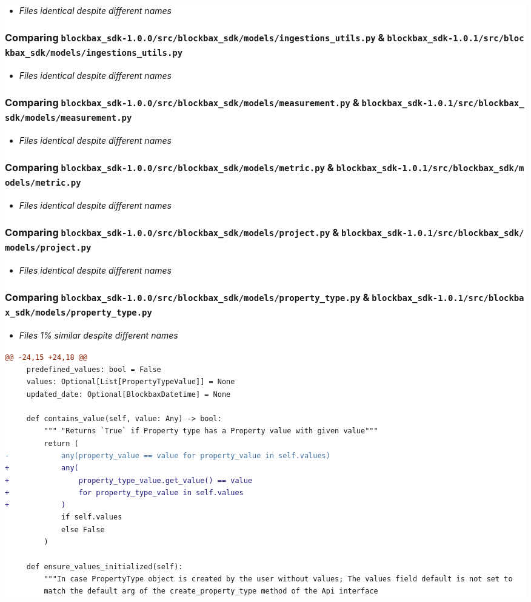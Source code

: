  * *Files identical despite different names*

### Comparing `blockbax_sdk-1.0.0/src/blockbax_sdk/models/ingestions_utils.py` & `blockbax_sdk-1.0.1/src/blockbax_sdk/models/ingestions_utils.py`

 * *Files identical despite different names*

### Comparing `blockbax_sdk-1.0.0/src/blockbax_sdk/models/measurement.py` & `blockbax_sdk-1.0.1/src/blockbax_sdk/models/measurement.py`

 * *Files identical despite different names*

### Comparing `blockbax_sdk-1.0.0/src/blockbax_sdk/models/metric.py` & `blockbax_sdk-1.0.1/src/blockbax_sdk/models/metric.py`

 * *Files identical despite different names*

### Comparing `blockbax_sdk-1.0.0/src/blockbax_sdk/models/project.py` & `blockbax_sdk-1.0.1/src/blockbax_sdk/models/project.py`

 * *Files identical despite different names*

### Comparing `blockbax_sdk-1.0.0/src/blockbax_sdk/models/property_type.py` & `blockbax_sdk-1.0.1/src/blockbax_sdk/models/property_type.py`

 * *Files 1% similar despite different names*

```diff
@@ -24,15 +24,18 @@
     predefined_values: bool = False
     values: Optional[List[PropertyTypeValue]] = None
     updated_date: Optional[BlockbaxDatetime] = None
 
     def contains_value(self, value: Any) -> bool:
         """ "Returns `True` if Property type has a Property value with given value"""
         return (
-            any(property_value == value for property_value in self.values)
+            any(
+                property_type_value.get_value() == value
+                for property_type_value in self.values
+            )
             if self.values
             else False
         )
 
     def ensure_values_initialized(self):
         """In case PropertyType object is created by the user without values; The values field default is not set to
         match the default arg of the create_property_type method of the Api interface
```
